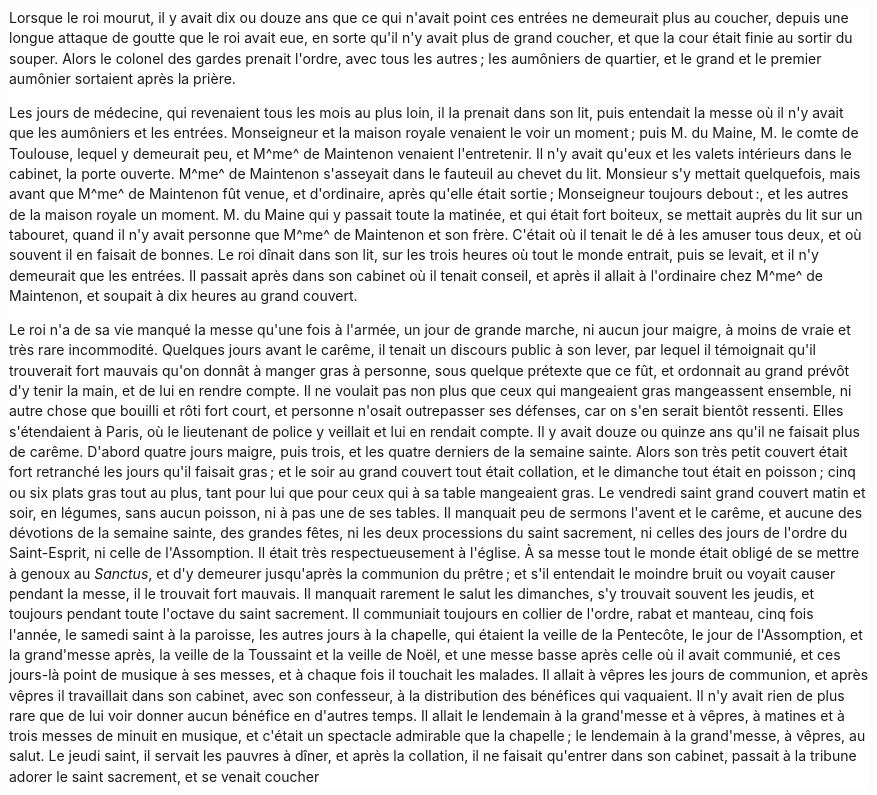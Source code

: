 Lorsque le roi mourut, il y avait dix ou douze ans que ce qui n'avait point
ces entrées ne demeurait plus au coucher, depuis une longue attaque de goutte
que le roi avait eue, en sorte qu'il n'y avait plus de grand coucher, et que
la cour était finie au sortir du souper. Alors le colonel des gardes prenait
l'ordre, avec tous les autres ; les aumôniers de quartier, et le grand et le
premier aumônier sortaient après la prière.

Les jours de médecine, qui revenaient tous les mois au plus loin, il la
prenait dans son lit, puis entendait la messe où il n'y avait que les
aumôniers et les entrées. Monseigneur et la maison royale venaient le voir un
moment ; puis M. du Maine, M. le comte de Toulouse, lequel y demeurait peu, et
M^me^ de Maintenon venaient l'entretenir. Il n'y avait qu'eux et les valets
intérieurs dans le cabinet, la porte ouverte. M^me^ de Maintenon s'asseyait dans
le fauteuil au chevet du lit. Monsieur s'y mettait quelquefois, mais avant que
M^me^ de Maintenon fût venue, et d'ordinaire, après qu'elle était sortie ;
Monseigneur toujours debout :, et les autres de la maison royale un moment. M.
du Maine qui y passait toute la matinée, et qui était fort boiteux, se mettait
auprès du lit sur un tabouret, quand il n'y avait personne que M^me^ de
Maintenon et son frère. C'était où il tenait le dé à les amuser tous deux, et
où souvent il en faisait de bonnes. Le roi dînait dans son lit, sur les trois
heures où tout le monde entrait, puis se levait, et il n'y demeurait que les
entrées. Il passait après dans son cabinet où il tenait conseil, et après il
allait à l'ordinaire chez M^me^ de Maintenon, et soupait à dix heures au grand
couvert.

Le roi n'a de sa vie manqué la messe qu'une fois à l'armée, un jour de grande
marche, ni aucun jour maigre, à moins de vraie et très rare incommodité.
Quelques jours avant le carême, il tenait un discours public à son lever, par
lequel il témoignait qu'il trouverait fort mauvais qu'on donnât à manger gras
à personne, sous quelque prétexte que ce fût, et ordonnait au grand prévôt d'y
tenir la main, et de lui en rendre compte. Il ne voulait pas non plus que ceux
qui mangeaient gras mangeassent ensemble, ni autre chose que bouilli et rôti
fort court, et personne n'osait outrepasser ses défenses, car on s'en serait
bientôt ressenti. Elles s'étendaient à Paris, où le lieutenant de police y
veillait et lui en rendait compte. Il y avait douze ou quinze ans qu'il ne
faisait plus de carême. D'abord quatre jours maigre, puis trois, et les quatre
derniers de la semaine sainte. Alors son très petit couvert était fort
retranché les jours qu'il faisait gras ; et le soir au grand couvert tout était
collation, et le dimanche tout était en poisson ; cinq ou six plats gras tout
au plus, tant pour lui que pour ceux qui à sa table mangeaient gras. Le
vendredi saint grand couvert matin et soir, en légumes, sans aucun poisson, ni
à pas une de ses tables. Il manquait peu de sermons l'avent et le carême, et
aucune des dévotions de la semaine sainte, des grandes fêtes, ni les deux
processions du saint sacrement, ni celles des jours de l'ordre du
Saint-Esprit, ni celle de l'Assomption. Il était très respectueusement à
l'église. À sa messe tout le monde était obligé de se mettre à genoux au
*Sanctus*, et d'y demeurer jusqu'après la communion du prêtre ; et s'il
entendait le moindre bruit ou voyait causer pendant la messe, il le trouvait
fort mauvais. Il manquait rarement le salut les dimanches, s'y trouvait
souvent les jeudis, et toujours pendant toute l'octave du saint sacrement. Il
communiait toujours en collier de l'ordre, rabat et manteau, cinq fois
l'année, le samedi saint à la paroisse, les autres jours à la chapelle, qui
étaient la veille de la Pentecôte, le jour de l'Assomption, et la grand'messe
après, la veille de la Toussaint et la veille de Noël, et une messe basse
après celle où il avait communié, et ces jours-là point de musique à ses
messes, et à chaque fois il touchait les malades. Il allait à vêpres les jours
de communion, et après vêpres il travaillait dans son cabinet, avec son
confesseur, à la distribution des bénéfices qui vaquaient. Il n'y avait rien
de plus rare que de lui voir donner aucun bénéfice en d'autres temps. Il
allait le lendemain à la grand'messe et à vêpres, à matines et à trois messes
de minuit en musique, et c'était un spectacle admirable que la chapelle ; le
lendemain à la grand'messe, à vêpres, au salut. Le jeudi saint, il servait les
pauvres à dîner, et après la collation, il ne faisait qu'entrer dans son
cabinet, passait à la tribune adorer le saint sacrement, et se venait coucher